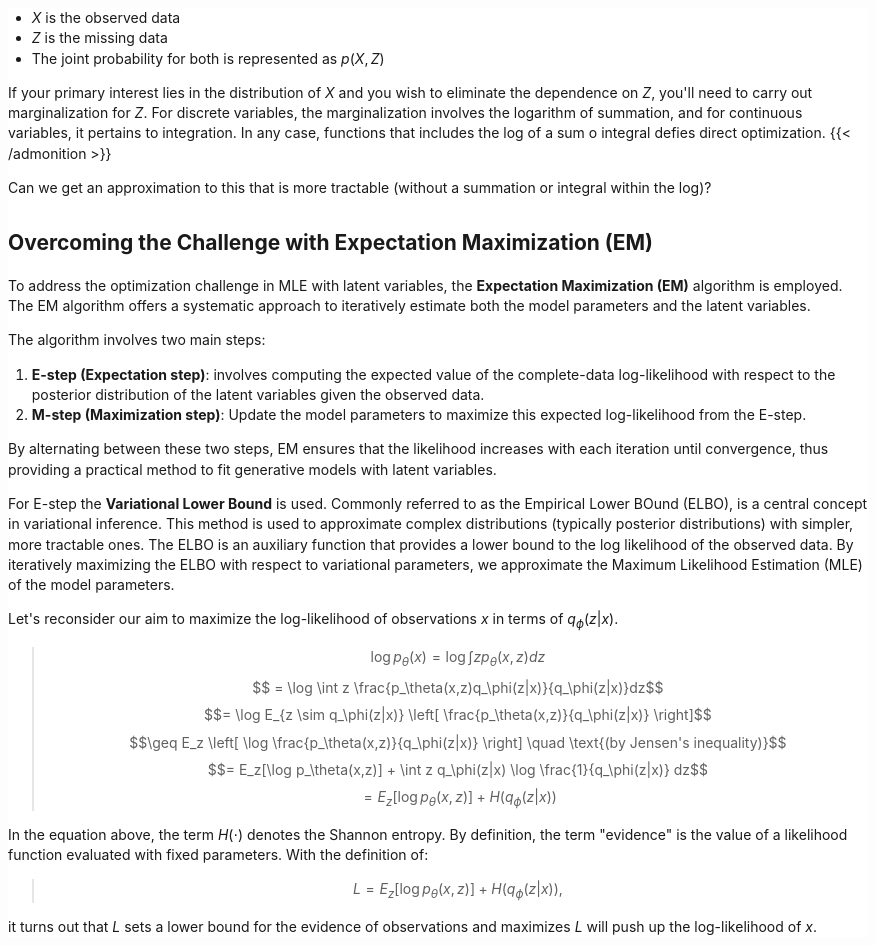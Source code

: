 -   $X$ is the observed data
-   $Z$ is the missing data
-   The joint probability for both is represented as $p(X,Z)$

If your primary interest lies in the distribution of $X$ and you wish to eliminate the dependence on $Z$, you'll need to carry out marginalization for $Z$. For discrete variables, the marginalization involves the logarithm of summation, and for continuous variables, it pertains to integration. In any case, functions that includes the log of a sum o integral defies direct optimization.
{{< /admonition >}}

Can we get an approximation to this that is more tractable (without a summation or integral within the log)?

## Overcoming the Challenge with Expectation Maximization (EM)

To address the optimization challenge in MLE with latent variables, the **Expectation Maximization (EM)** algorithm is employed. The EM algorithm offers a systematic approach to iteratively estimate both the model parameters and the latent variables.

The algorithm involves two main steps:

1.  **E-step (Expectation step)**: involves computing the expected value of the complete-data log-likelihood with respect to the posterior distribution of the latent variables given the observed data.
2.  **M-step (Maximization step)**: Update the model parameters to maximize this expected log-likelihood from the E-step.

By alternating between these two steps, EM ensures that the likelihood increases with each iteration until convergence, thus providing a practical method to fit generative models with latent variables.

For E-step the **Variational Lower Bound** is used. Commonly referred to as the Empirical Lower BOund (ELBO), is a central concept in variational inference. This method is used to approximate complex distributions (typically posterior distributions) with simpler, more tractable ones. The ELBO is an auxiliary function that provides a lower bound to the log likelihood of the observed data. By iteratively maximizing the ELBO with respect to variational parameters, we approximate the Maximum Likelihood Estimation (MLE) of the model parameters.

Let's reconsider our aim to maximize the log-likelihood of observations $x$ in terms of $q_\phi(z|x)$.

> $$\log p_\theta(x) = \log \int z p_\theta(x,z)dz$$ $$ = \log \int z \frac{p_\theta(x,z)q_\phi(z|x)}{q_\phi(z|x)}dz$$ $$= \log E_{z \sim q_\phi(z|x)} \left[ \frac{p_\theta(x,z)}{q_\phi(z|x)} \right]$$ $$\geq E_z \left[ \log \frac{p_\theta(x,z)}{q_\phi(z|x)} \right] \quad \text{(by Jensen's inequality)}$$ $$= E_z[\log p_\theta(x,z)] + \int z q_\phi(z|x) \log \frac{1}{q_\phi(z|x)} dz$$ $$= E_z[\log p_\theta(x,z)] + H(q_\phi(z|x))$$

In the equation above, the term $H(\cdot)$ denotes the Shannon entropy. By definition, the term "evidence" is the value of a likelihood function evaluated with fixed parameters. With the definition of:

> $$L = E_z[\log p_\theta(x,z)] + H(q_\phi(z|x)),$$

it turns out that $L$ sets a lower bound for the evidence of observations and maximizes $L$ will push up the log-likelihood of $x$.
